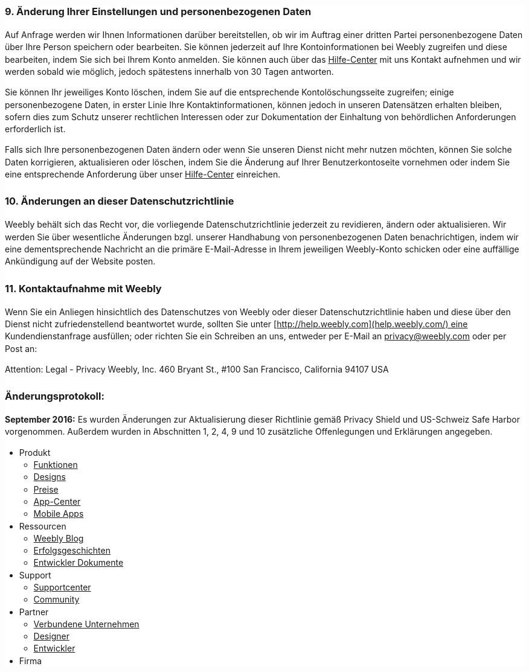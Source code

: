 ### 9. Änderung Ihrer Einstellungen und personenbezogenen Daten

Auf Anfrage werden wir Ihnen Informationen darüber bereitstellen, ob wir im Auftrag einer dritten Partei personenbezogene Daten über Ihre Person speichern oder bearbeiten. Sie können jederzeit auf Ihre Kontoinformationen bei Weebly zugreifen und diese bearbeiten, indem Sie sich bei Ihrem Konto anmelden. Sie können auch über das [Hilfe-Center](https://hc.weebly.com/hc/en-us) mit uns Kontakt aufnehmen und wir werden sobald wie möglich, jedoch spätestens innerhalb von 30 Tagen antworten.

Sie können Ihr jeweiliges Konto löschen, indem Sie auf die entsprechende Kontolöschungsseite zugreifen; einige personenbezogene Daten, in erster Linie Ihre Kontaktinformationen, können jedoch in unseren Datensätzen erhalten bleiben, sofern dies zum Schutz unserer rechtlichen Interessen oder zur Dokumentation der Einhaltung von behördlichen Anforderungen erforderlich ist.

Falls sich Ihre personenbezogenen Daten ändern oder wenn Sie unseren Dienst nicht mehr nutzen möchten, können Sie solche Daten korrigieren, aktualisieren oder löschen, indem Sie die Änderung auf Ihrer Benutzerkontoseite vornehmen oder indem Sie eine entsprechende Anforderung über unser [Hilfe-Center](hc.weebly.com/) einreichen.

### 10. Änderungen an dieser Datenschutzrichtlinie

Weebly behält sich das Recht vor, die vorliegende Datenschutzrichtlinie jederzeit zu revidieren, ändern oder aktualisieren. Wir werden Sie über wesentliche Änderungen bzgl. unserer Handhabung von personenbezogenen Daten benachrichtigen, indem wir eine dementsprechende Nachricht an die primäre E-Mail-Adresse in Ihrem jeweiligen Weebly-Konto schicken oder eine auffällige Ankündigung auf der Website posten.

### 11. Kontaktaufnahme mit Weebly

Wenn Sie ein Anliegen hinsichtlich des Datenschutzes von Weebly oder dieser Datenschutzrichtlinie haben und diese über den Dienst nicht zufriedenstellend beantwortet wurde, sollten Sie unter [http://help.weebly.com](help.weebly.com/) eine Kundendienstanfrage ausfüllen; oder richten Sie ein Schreiben an uns, entweder per E-Mail an [privacy@weebly.com](mailto:privacy@weebly.com?subject=Privacy%20-%20Support%20Request) oder per Post an:

Attention: Legal - Privacy
Weebly, Inc.
460 Bryant St., \#100
San Francisco, California 94107 USA

### Änderungsprotokoll:

**September 2016:** Es wurden Änderungen zur Aktualisierung dieser Richtlinie gemäß Privacy Shield und US-Schweiz Safe Harbor vorgenommen. Außerdem wurden in Abschnitten 1, 2, 4, 9 und 10 zusätzliche Offenlegungen und Erklärungen angegeben.

-   <span class="landing-page-nav__title" href="#">Produkt</span>
    -   <a href="/de/features" id="features-link-footer">Funktionen</a>
    -   <a href="/de/themes" id="themes-link-footer">Designs</a>
    -   <a href="/de/pricing" id="pricing-link-footer">Preise</a>
    -   <a href="/de/app-center" id="app-center-footer">App-Center</a>
    -   <a href="/de/mobile" id="mobile-apps-footer">Mobile Apps</a>
-   <span class="landing-page-nav__title" href="#">Ressourcen</span>
    -   <a href="/de/blog" id="weebly-blog-link-footer">Weebly Blog</a>
    -   <a href="/de/stories" id="success-stories-link-footer">Erfolgsgeschichten</a>
    -   <a href="//dev.weebly.com/get-started-with-developing-apps.html" id="dev-docs-link-footer">Entwickler Dokumente</a>
-   <span class="landing-page-nav__title" href="#">Support</span>
    -   [Supportcenter](https://hc.weebly.com/hc/de)
    -   [Community](https://community.weebly.com)
-   <span class="landing-page-nav__title" href="#">Partner</span>
    -   <a href="http://shareasaleaffiliateprogram.weebly.com" id="affiliates-link-footer">Verbundene Unternehmen</a>
    -   <a href="/de/design" id="designers-link-footer">Designer</a>
    -   <a href="/de/developer" id="designers-link-footer">Entwickler</a>
-   <span class="landing-page-nav__title" href="#">Firma</span>